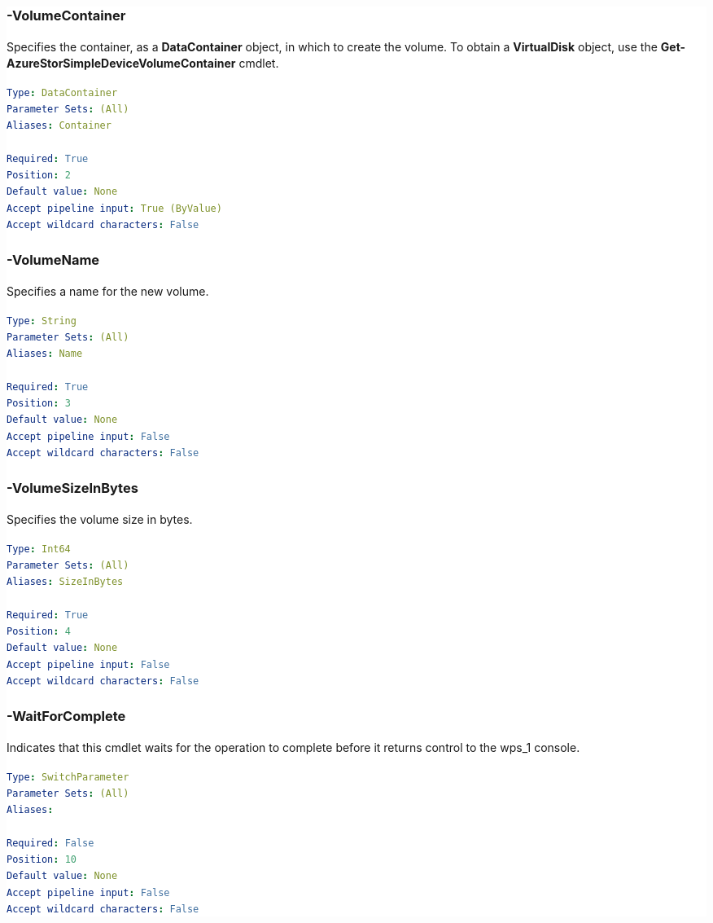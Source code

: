 ### -VolumeContainer
Specifies the container, as a **DataContainer** object, in which to create the volume.
To obtain a **VirtualDisk** object, use the **Get-AzureStorSimpleDeviceVolumeContainer** cmdlet.

```yaml
Type: DataContainer
Parameter Sets: (All)
Aliases: Container

Required: True
Position: 2
Default value: None
Accept pipeline input: True (ByValue)
Accept wildcard characters: False
```

### -VolumeName
Specifies a name for the new volume.

```yaml
Type: String
Parameter Sets: (All)
Aliases: Name

Required: True
Position: 3
Default value: None
Accept pipeline input: False
Accept wildcard characters: False
```

### -VolumeSizeInBytes
Specifies the volume size in bytes.

```yaml
Type: Int64
Parameter Sets: (All)
Aliases: SizeInBytes

Required: True
Position: 4
Default value: None
Accept pipeline input: False
Accept wildcard characters: False
```

### -WaitForComplete
Indicates that this cmdlet waits for the operation to complete before it returns control to the wps_1 console.

```yaml
Type: SwitchParameter
Parameter Sets: (All)
Aliases: 

Required: False
Position: 10
Default value: None
Accept pipeline input: False
Accept wildcard characters: False
```
